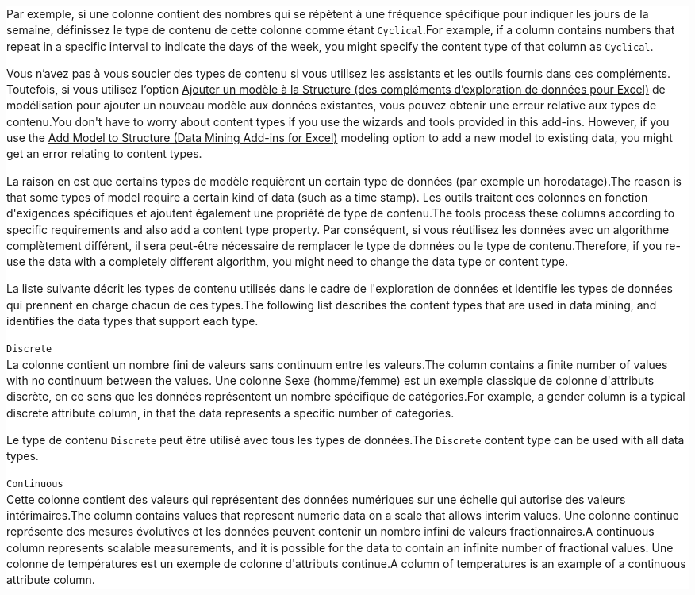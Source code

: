 <span data-ttu-id="c96a9-235">Par exemple, si une colonne contient des nombres qui se répètent à une fréquence spécifique pour indiquer les jours de la semaine, définissez le type de contenu de cette colonne comme étant `Cyclical`.</span><span class="sxs-lookup"><span data-stu-id="c96a9-235">For example, if a column contains numbers that repeat in a specific interval to indicate the days of the week, you might specify the content type of that column as `Cyclical`.</span></span>  
  
 <span data-ttu-id="c96a9-236">Vous n’avez pas à vous soucier des types de contenu si vous utilisez les assistants et les outils fournis dans ces compléments. Toutefois, si vous utilisez l’option [Ajouter un modèle à la Structure &#40;des compléments d’exploration de données pour Excel&#41;](add-model-to-structure-data-mining-add-ins-for-excel.md) de modélisation pour ajouter un nouveau modèle aux données existantes, vous pouvez obtenir une erreur relative aux types de contenu.</span><span class="sxs-lookup"><span data-stu-id="c96a9-236">You don't have to worry about content types if you use the wizards and tools provided in this add-ins. However, if you use the [Add Model to Structure &#40;Data Mining Add-ins for Excel&#41;](add-model-to-structure-data-mining-add-ins-for-excel.md) modeling option to add a new model to existing data, you might get an error relating to content types.</span></span>  
  
 <span data-ttu-id="c96a9-237">La raison en est que certains types de modèle requièrent un certain type de données (par exemple un horodatage).</span><span class="sxs-lookup"><span data-stu-id="c96a9-237">The reason is that some types of model require a certain kind of data (such as a time stamp).</span></span> <span data-ttu-id="c96a9-238">Les outils traitent ces colonnes en fonction d'exigences spécifiques et ajoutent également une propriété de type de contenu.</span><span class="sxs-lookup"><span data-stu-id="c96a9-238">The tools process these columns according to specific requirements and also add a content type property.</span></span> <span data-ttu-id="c96a9-239">Par conséquent, si vous réutilisez les données avec un algorithme complètement différent, il sera peut-être nécessaire de remplacer le type de données ou le type de contenu.</span><span class="sxs-lookup"><span data-stu-id="c96a9-239">Therefore, if you re-use the data with a completely different algorithm, you might need to change the data type or content type.</span></span>  
  
 <span data-ttu-id="c96a9-240">La liste suivante décrit les types de contenu utilisés dans le cadre de l'exploration de données et identifie les types de données qui prennent en charge chacun de ces types.</span><span class="sxs-lookup"><span data-stu-id="c96a9-240">The following list describes the content types that are used in data mining, and identifies the data types that support each type.</span></span>  
  
 `Discrete`  
 <span data-ttu-id="c96a9-241">La colonne contient un nombre fini de valeurs sans continuum entre les valeurs.</span><span class="sxs-lookup"><span data-stu-id="c96a9-241">The column contains a finite number of values with no continuum between the values.</span></span> <span data-ttu-id="c96a9-242">Une colonne Sexe (homme/femme) est un exemple classique de colonne d'attributs discrète, en ce sens que les données représentent un nombre spécifique de catégories.</span><span class="sxs-lookup"><span data-stu-id="c96a9-242">For example, a gender column is a typical discrete attribute column, in that the data represents a specific number of categories.</span></span>  
  
 <span data-ttu-id="c96a9-243">Le type de contenu `Discrete` peut être utilisé avec tous les types de données.</span><span class="sxs-lookup"><span data-stu-id="c96a9-243">The `Discrete` content type can be used with all data types.</span></span>  
  
 `Continuous`  
 <span data-ttu-id="c96a9-244">Cette colonne contient des valeurs qui représentent des données numériques sur une échelle qui autorise des valeurs intérimaires.</span><span class="sxs-lookup"><span data-stu-id="c96a9-244">The column contains values that represent numeric data on a scale that allows interim values.</span></span> <span data-ttu-id="c96a9-245">Une colonne continue représente des mesures évolutives et les données peuvent contenir un nombre infini de valeurs fractionnaires.</span><span class="sxs-lookup"><span data-stu-id="c96a9-245">A continuous column represents scalable measurements, and it is possible for the data to contain an infinite number of fractional values.</span></span> <span data-ttu-id="c96a9-246">Une colonne de températures est un exemple de colonne d'attributs continue.</span><span class="sxs-lookup"><span data-stu-id="c96a9-246">A column of temperatures is an example of a continuous attribute column.</span></span>  
  